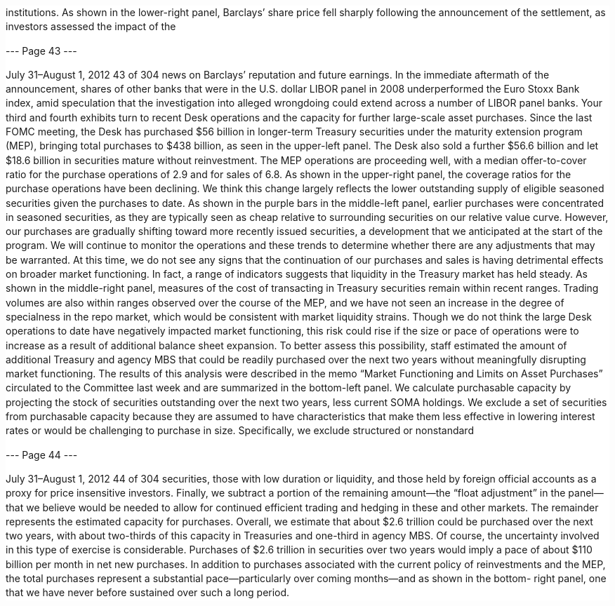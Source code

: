 institutions. As shown in the lower-right panel, Barclays’ share price fell sharply
following the announcement of the settlement, as investors assessed the impact of the

--- Page 43 ---

July 31–August 1, 2012 43 of 304
news on Barclays’ reputation and future earnings. In the immediate aftermath of the
announcement, shares of other banks that were in the U.S. dollar LIBOR panel in
2008 underperformed the Euro Stoxx Bank index, amid speculation that the
investigation into alleged wrongdoing could extend across a number of LIBOR panel
banks.
Your third and fourth exhibits turn to recent Desk operations and the capacity for
further large-scale asset purchases. Since the last FOMC meeting, the Desk has
purchased $56 billion in longer-term Treasury securities under the maturity extension
program (MEP), bringing total purchases to $438 billion, as seen in the upper-left
panel. The Desk also sold a further $56.6 billion and let $18.6 billion in securities
mature without reinvestment.
The MEP operations are proceeding well, with a median offer-to-cover ratio for
the purchase operations of 2.9 and for sales of 6.8. As shown in the upper-right
panel, the coverage ratios for the purchase operations have been declining. We think
this change largely reflects the lower outstanding supply of eligible seasoned
securities given the purchases to date. As shown in the purple bars in the middle-left
panel, earlier purchases were concentrated in seasoned securities, as they are typically
seen as cheap relative to surrounding securities on our relative value curve. However,
our purchases are gradually shifting toward more recently issued securities, a
development that we anticipated at the start of the program. We will continue to
monitor the operations and these trends to determine whether there are any
adjustments that may be warranted.
At this time, we do not see any signs that the continuation of our purchases and
sales is having detrimental effects on broader market functioning. In fact, a range of
indicators suggests that liquidity in the Treasury market has held steady. As shown in
the middle-right panel, measures of the cost of transacting in Treasury securities
remain within recent ranges. Trading volumes are also within ranges observed over
the course of the MEP, and we have not seen an increase in the degree of specialness
in the repo market, which would be consistent with market liquidity strains.
Though we do not think the large Desk operations to date have negatively
impacted market functioning, this risk could rise if the size or pace of operations were
to increase as a result of additional balance sheet expansion. To better assess this
possibility, staff estimated the amount of additional Treasury and agency MBS that
could be readily purchased over the next two years without meaningfully disrupting
market functioning. The results of this analysis were described in the memo “Market
Functioning and Limits on Asset Purchases” circulated to the Committee last week
and are summarized in the bottom-left panel.
We calculate purchasable capacity by projecting the stock of securities
outstanding over the next two years, less current SOMA holdings. We exclude a set
of securities from purchasable capacity because they are assumed to have
characteristics that make them less effective in lowering interest rates or would be
challenging to purchase in size. Specifically, we exclude structured or nonstandard

--- Page 44 ---

July 31–August 1, 2012 44 of 304
securities, those with low duration or liquidity, and those held by foreign official
accounts as a proxy for price insensitive investors. Finally, we subtract a portion of
the remaining amount—the “float adjustment” in the panel—that we believe would
be needed to allow for continued efficient trading and hedging in these and other
markets. The remainder represents the estimated capacity for purchases. Overall, we
estimate that about $2.6 trillion could be purchased over the next two years, with
about two-thirds of this capacity in Treasuries and one-third in agency MBS. Of
course, the uncertainty involved in this type of exercise is considerable.
Purchases of $2.6 trillion in securities over two years would imply a pace of about
$110 billion per month in net new purchases. In addition to purchases associated
with the current policy of reinvestments and the MEP, the total purchases represent a
substantial pace—particularly over coming months—and as shown in the bottom-
right panel, one that we have never before sustained over such a long period.